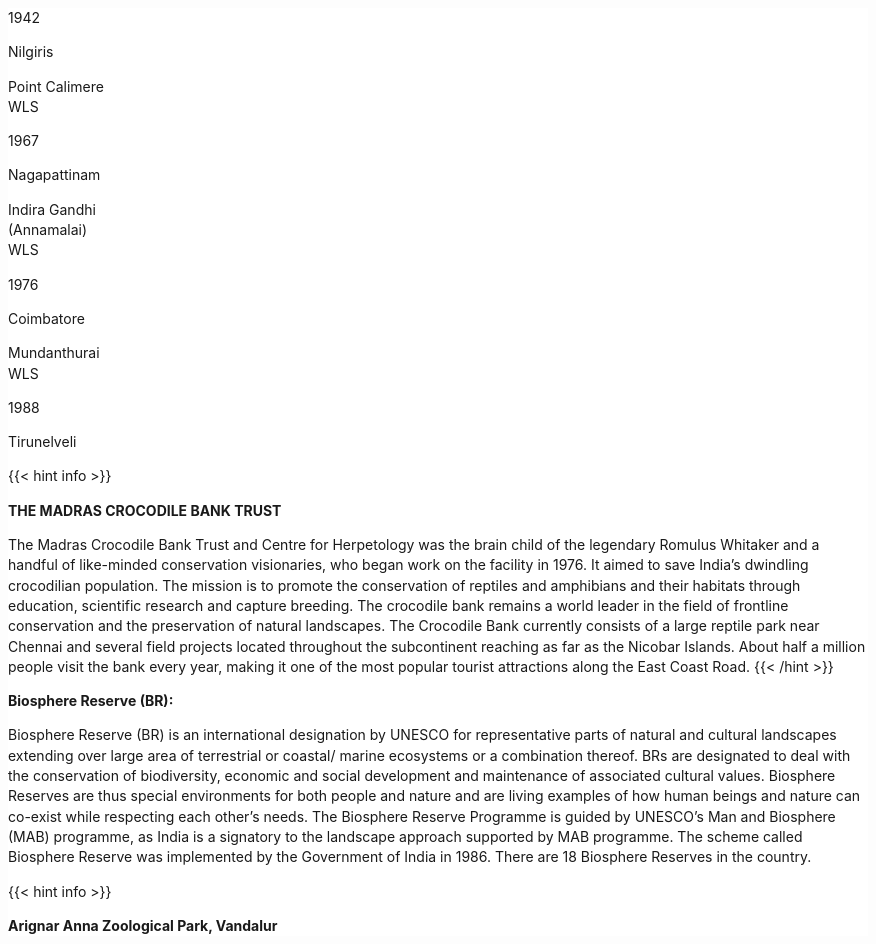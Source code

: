 1942

Nilgiris  

Point Calimere  
WLS  

1967

Nagapattinam  

Indira Gandhi  
(Annamalai)  
WLS

1976

Coimbatore

Mundanthurai  
WLS

1988

Tirunelveli

{{< hint info >}}

**THE MADRAS CROCODILE BANK TRUST**

The Madras Crocodile Bank Trust and Centre for Herpetology was the brain child of the legendary Romulus Whitaker and a handful of like-minded conservation visionaries, who began work on the facility in 1976. It aimed to save India’s dwindling crocodilian population. The mission is to promote the conservation of reptiles and amphibians and their habitats through education, scientific research and capture breeding. The crocodile bank remains a world leader in the field of frontline conservation and the preservation of natural landscapes. The Crocodile Bank currently consists of a large reptile park near Chennai and several field projects located throughout the subcontinent reaching as far as the Nicobar Islands. About half a million people visit the bank every year, making it one of the most popular tourist attractions along the East Coast Road. {{< /hint >}}

**Biosphere Reserve (BR):**

Biosphere Reserve (BR) is an international designation by UNESCO for representative parts of natural and cultural landscapes extending over large area of terrestrial or coastal/ marine ecosystems or a combination thereof. BRs are designated to deal with the conservation of biodiversity, economic and social development and maintenance of associated cultural values. Biosphere Reserves are thus special environments for both people and nature and are living examples of how human beings and nature can co-exist while respecting each other’s needs. The Biosphere Reserve Programme is guided by UNESCO’s Man and Biosphere (MAB) programme, as India is a signatory to the landscape approach supported by MAB programme. The scheme called Biosphere Reserve was implemented by the Government of India in 1986. There are 18 Biosphere Reserves in the country.

{{< hint info >}}

**Arignar Anna Zoological Park, Vandalur**
